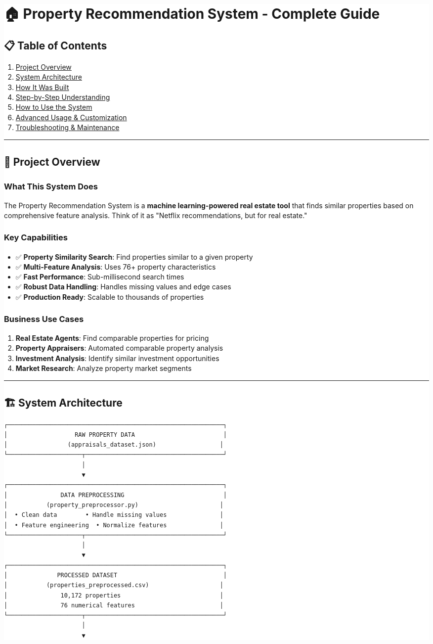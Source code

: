 # 🏠 Property Recommendation System - Complete Guide

## 📋 Table of Contents
1. [Project Overview](#project-overview)
2. [System Architecture](#system-architecture)
3. [How It Was Built](#how-it-was-built)
4. [Step-by-Step Understanding](#step-by-step-understanding)
5. [How to Use the System](#how-to-use-the-system)
6. [Advanced Usage & Customization](#advanced-usage--customization)
7. [Troubleshooting & Maintenance](#troubleshooting--maintenance)

---

## 🎯 Project Overview

### What This System Does
The Property Recommendation System is a **machine learning-powered real estate tool** that finds similar properties based on comprehensive feature analysis. Think of it as "Netflix recommendations, but for real estate."

### Key Capabilities
- ✅ **Property Similarity Search**: Find properties similar to a given property
- ✅ **Multi-Feature Analysis**: Uses 76+ property characteristics
- ✅ **Fast Performance**: Sub-millisecond search times
- ✅ **Robust Data Handling**: Handles missing values and edge cases
- ✅ **Production Ready**: Scalable to thousands of properties

### Business Use Cases
1. **Real Estate Agents**: Find comparable properties for pricing
2. **Property Appraisers**: Automated comparable property analysis
3. **Investment Analysis**: Identify similar investment opportunities
4. **Market Research**: Analyze property market segments

---

## 🏗️ System Architecture

```
┌─────────────────────────────────────────────────────────────┐
│                   RAW PROPERTY DATA                         │
│                 (appraisals_dataset.json)                  │
└─────────────────────┬───────────────────────────────────────┘
                      │
                      ▼
┌─────────────────────────────────────────────────────────────┐
│               DATA PREPROCESSING                            │
│           (property_preprocessor.py)                       │
│  • Clean data        • Handle missing values               │
│  • Feature engineering  • Normalize features               │
└─────────────────────┬───────────────────────────────────────┘
                      │
                      ▼
┌─────────────────────────────────────────────────────────────┐
│              PROCESSED DATASET                              │
│           (properties_preprocessed.csv)                    │
│               10,172 properties                            │
│               76 numerical features                        │
└─────────────────────┬───────────────────────────────────────┘
                      │
                      ▼
```